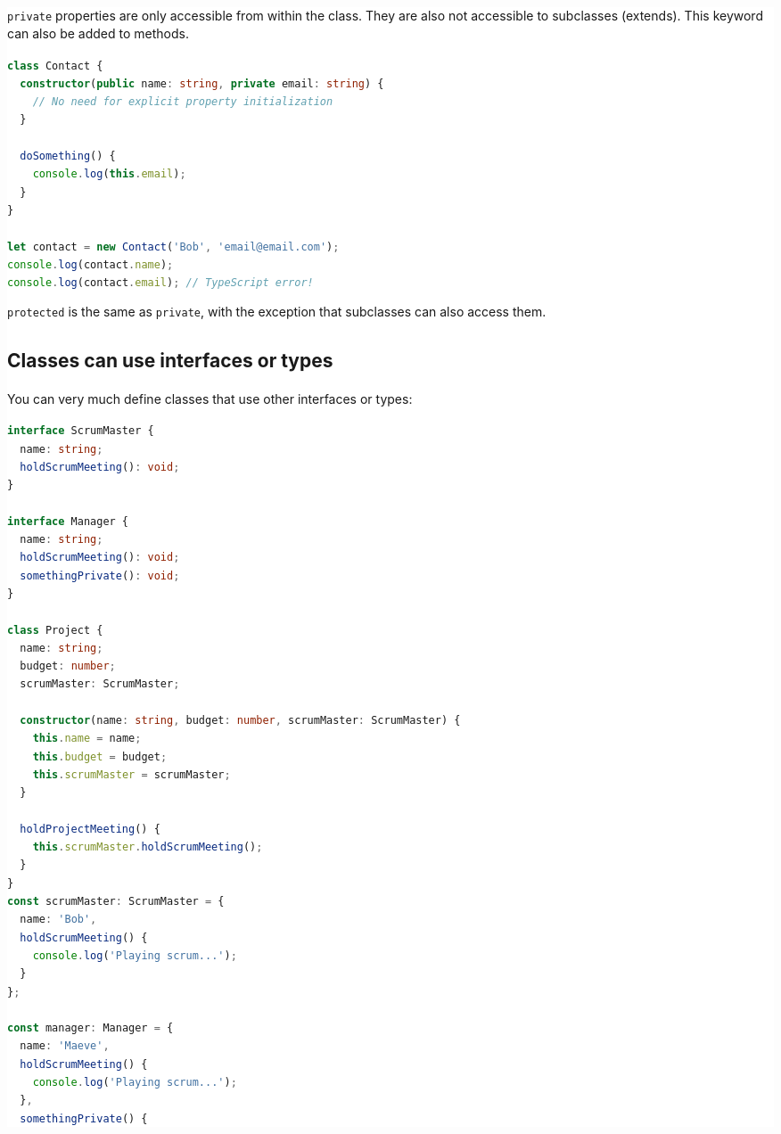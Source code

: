 `private` properties are only accessible from within the class. They are also not accessible to subclasses (extends). This keyword can also be added to methods.

```typescript
class Contact {
  constructor(public name: string, private email: string) {
    // No need for explicit property initialization
  }

  doSomething() {
    console.log(this.email);
  }
}

let contact = new Contact('Bob', 'email@email.com');
console.log(contact.name);
console.log(contact.email); // TypeScript error!
```

`protected` is the same as `private`, with the exception that subclasses can also access them.

## Classes can use interfaces or types

You can very much define classes that use other interfaces or types:

```typescript
interface ScrumMaster {
  name: string;
  holdScrumMeeting(): void;
}

interface Manager {
  name: string;
  holdScrumMeeting(): void;
  somethingPrivate(): void;
}

class Project {
  name: string;
  budget: number;
  scrumMaster: ScrumMaster;

  constructor(name: string, budget: number, scrumMaster: ScrumMaster) {
    this.name = name;
    this.budget = budget;
    this.scrumMaster = scrumMaster;
  }

  holdProjectMeeting() {
    this.scrumMaster.holdScrumMeeting();
  }
}
const scrumMaster: ScrumMaster = {
  name: 'Bob',
  holdScrumMeeting() {
    console.log('Playing scrum...');
  }
};

const manager: Manager = {
  name: 'Maeve',
  holdScrumMeeting() {
    console.log('Playing scrum...');
  },
  somethingPrivate() {
```